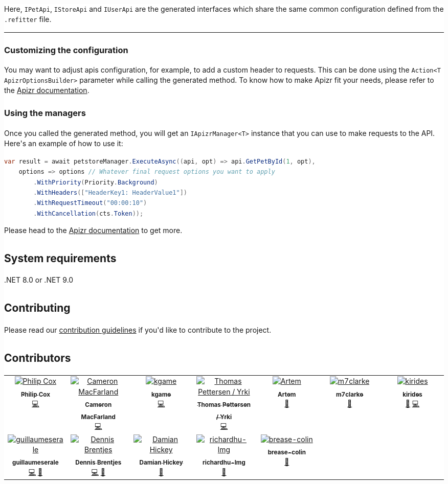 Here, `IPetApi`, `IStoreApi` and `IUserApi` are the generated interfaces which share the same common configuration defined from the `.refitter` file.

***

### Customizing the configuration

You may want to adjust apis configuration, for example, to add a custom header to requests. This can be done using the `Action<TApizrOptionsBuilder>` parameter while calling the generated method.
To know how to make Apizr fit your needs, please refer to the [Apizr documentation](https://www.apizr.net).

### Using the managers

Once you called the generated method, you will get an `IApizrManager<T>` instance that you can use to make requests to the API. Here's an example of how to use it:

```csharp
var result = await petstoreManager.ExecuteAsync((api, opt) => api.GetPetById(1, opt),
    options => options // Whatever final request options you want to apply
        .WithPriority(Priority.Background)
        .WithHeaders(["HeaderKey1: HeaderValue1"])
        .WithRequestTimeout("00:00:10")
        .WithCancellation(cts.Token));
```

Please head to the [Apizr documentation](https://www.apizr.net) to get more.

## System requirements

.NET 8.0 or .NET 9.0

## Contributing

Please read our [contribution guidelines](CONTRIBUTING.md) if you'd like to contribute to the project.

## Contributors




<table>
  <tbody>
    <tr>
      <td align="center" valign="top" width="14.28%"><a href="https://github.com/neoGeneva"><img src="https://avatars.githubusercontent.com/u/804724?v=4?s=100" width="100px;" alt="Philip Cox"/><br /><sub><b>Philip Cox</b></sub></a><br /><a href="https://github.com/christianhelle/refitter/commits?author=neoGeneva" title="Code">💻</a></td>
      <td align="center" valign="top" width="14.28%"><a href="https://cam.macfar.land/"><img src="https://avatars.githubusercontent.com/u/1298847?v=4?s=100" width="100px;" alt="Cameron MacFarland"/><br /><sub><b>Cameron MacFarland</b></sub></a><br /><a href="https://github.com/christianhelle/refitter/commits?author=distantcam" title="Code">💻</a></td>
      <td align="center" valign="top" width="14.28%"><a href="http://kgame.tw"><img src="https://avatars.githubusercontent.com/u/3646532?v=4?s=100" width="100px;" alt="kgame"/><br /><sub><b>kgame</b></sub></a><br /><a href="https://github.com/christianhelle/refitter/commits?author=kgamecarter" title="Code">💻</a></td>
      <td align="center" valign="top" width="14.28%"><a href="http://yrki.no"><img src="https://avatars.githubusercontent.com/u/11573601?v=4?s=100" width="100px;" alt="Thomas Pettersen / Yrki"/><br /><sub><b>Thomas Pettersen / Yrki</b></sub></a><br /><a href="https://github.com/christianhelle/refitter/commits?author=" title="Code">💻</a></td>
      <td align="center" valign="top" width="14.28%"><a href="https://github.com/1kvin"><img src="https://avatars.githubusercontent.com/u/46425980?v=4?s=100" width="100px;" alt="Artem"/><br /><sub><b>Artem</b></sub></a><br /><a href="https://github.com/christianhelle/refitter/issues?q=author%3A1kvin" title="Bug reports">🐛</a></td>
      <td align="center" valign="top" width="14.28%"><a href="https://github.com/m7clarke"><img src="https://avatars.githubusercontent.com/u/47439144?v=4?s=100" width="100px;" alt="m7clarke"/><br /><sub><b>m7clarke</b></sub></a><br /><a href="https://github.com/christianhelle/refitter/issues?q=author%3Am7clarke" title="Bug reports">🐛</a></td>
      <td align="center" valign="top" width="14.28%"><a href="https://github.com/kirides"><img src="https://avatars.githubusercontent.com/u/13602143?v=4?s=100" width="100px;" alt="kirides"/><br /><sub><b>kirides</b></sub></a><br /><a href="https://github.com/christianhelle/refitter/issues?q=author%3Akirides" title="Bug reports">🐛</a> <a href="https://github.com/christianhelle/refitter/commits?author=kirides" title="Code">💻</a></td>
    </tr>
    <tr>
      <td align="center" valign="top" width="14.28%"><a href="https://github.com/guillaumeserale"><img src="https://avatars.githubusercontent.com/u/6672406?v=4?s=100" width="100px;" alt="guillaumeserale"/><br /><sub><b>guillaumeserale</b></sub></a><br /><a href="https://github.com/christianhelle/refitter/commits?author=guillaumeserale" title="Code">💻</a> <a href="https://github.com/christianhelle/refitter/issues?q=author%3Aguillaumeserale" title="Bug reports">🐛</a></td>
      <td align="center" valign="top" width="14.28%"><a href="https://github.com/Roflincopter"><img src="https://avatars.githubusercontent.com/u/1690243?v=4?s=100" width="100px;" alt="Dennis Brentjes"/><br /><sub><b>Dennis Brentjes</b></sub></a><br /><a href="https://github.com/christianhelle/refitter/commits?author=Roflincopter" title="Code">💻</a> <a href="#ideas-Roflincopter" title="Ideas, Planning, & Feedback">🤔</a></td>
      <td align="center" valign="top" width="14.28%"><a href="https://www.linkedin.com/in/hickeydamian/"><img src="https://avatars.githubusercontent.com/u/57436?v=4?s=100" width="100px;" alt="Damian Hickey"/><br /><sub><b>Damian Hickey</b></sub></a><br /><a href="https://github.com/christianhelle/refitter/issues?q=author%3Adamianh" title="Bug reports">🐛</a></td>
      <td align="center" valign="top" width="14.28%"><a href="https://github.com/richardhu-lmg"><img src="https://avatars.githubusercontent.com/u/126430787?v=4?s=100" width="100px;" alt="richardhu-lmg"/><br /><sub><b>richardhu-lmg</b></sub></a><br /><a href="https://github.com/christianhelle/refitter/issues?q=author%3Arichardhu-lmg" title="Bug reports">🐛</a></td>
      <td align="center" valign="top" width="14.28%"><a href="https://github.com/brease-colin"><img src="https://avatars.githubusercontent.com/u/47358935?v=4?s=100" width="100px;" alt="brease-colin"/><br /><sub><b>brease-colin</b></sub></a><br /><a href="https://github.com/christianhelle/refitter/issues?q=author%3Abrease-colin" title="Bug reports">🐛</a></td>